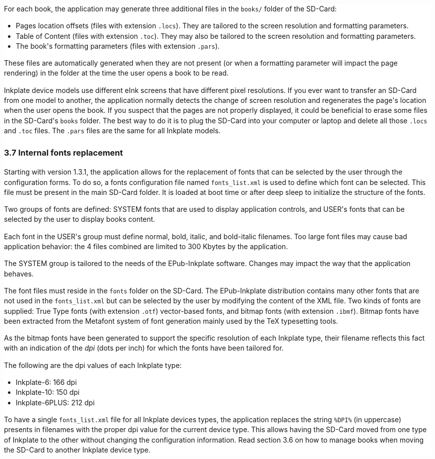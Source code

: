 For each book, the application may generate three additional files in the `books/` folder of the SD-Card:

- Pages location offsets (files with extension `.locs`). They are tailored to the screen resolution and formatting parameters.
- Table of Content (files with extension `.toc`). They may also be tailored to the screen resolution and formatting parameters.
- The book's formatting parameters (files with extension `.pars`).

These files are automatically generated when they are not present (or when a formatting parameter will impact the page rendering) in the folder at the time the user opens a book to be read.

Inkplate device models use different eInk screens that have different pixel resolutions. If you ever want to transfer an SD-Card from one model to another, the application normally detects the change of screen resolution and regenerates the page's location when the user opens the book. If you suspect that the pages are not properly displayed, it could be beneficial to erase some files in the SD-Card's `books` folder. The best way to do it is to plug the SD-Card into your computer or laptop and delete all those `.locs` and `.toc` files. The `.pars` files are the same for all Inkplate models.

### 3.7 Internal fonts replacement

Starting with version 1.3.1, the application allows for the replacement of fonts that can be selected by the user through the configuration forms. To do so, a fonts configuration file named `fonts_list.xml` is used to define which font can be selected. This file must be present in the main SD-Card folder. It is loaded at boot time or after deep sleep to initialize the structure of the fonts. 

Two groups of fonts are defined: SYSTEM fonts that are used to display application controls, and USER's fonts that can be selected by the user to display books content.
  
Each font in the USER's group must define normal, bold, italic, and bold-italic filenames. Too large font files may cause bad application behavior: the 4 files combined are limited to 300 Kbytes by the application.
  
The SYSTEM group is tailored to the needs of the EPub-Inkplate software. Changes may impact the way that the application behaves.
  
The font files must reside in the `fonts` folder on the SD-Card. The EPub-Inkplate distribution contains many other fonts that are not used in the `fonts_list.xml` but can be selected by the user by modifying the content of the XML file. Two kinds of fonts are supplied: True Type fonts (with extension `.otf`) vector-based fonts, and bitmap fonts (with extension `.ibmf`). Bitmap fonts have been extracted from the Metafont system of font generation mainly used by the TeX typesetting tools.

As the bitmap fonts have been generated to support the specific resolution of each Inkplate type, their filename reflects this fact with an indication of the *dpi* (dots per inch) for which the fonts have been tailored for. 

The following are the dpi values of each Inkplate type:

- Inkplate-6: 166 dpi
- Inkplate-10: 150 dpi
- Inkplate-6PLUS: 212 dpi

To have a single `fonts_list.xml` file for all Inkplate devices types, the application replaces the string `%DPI%` (in uppercase) presents in filenames with the proper dpi value for the current device type. This allows having the SD-Card moved from one type of Inkplate to the other without changing the configuration information. Read section 3.6 on how to manage books when moving the SD-Card to another Inkplate device type.
